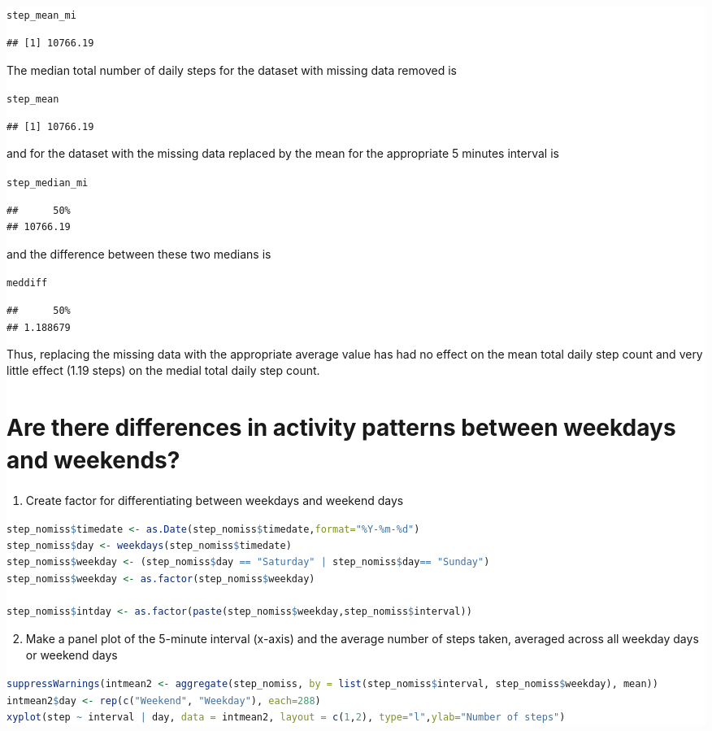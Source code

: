 ```r
step_mean_mi
```

```
## [1] 10766.19
```
The median total number of daily steps for the dataset with missing data removed is

```r
step_mean
```

```
## [1] 10766.19
```
and for the dataset with the missing data replaced by the mean for the appropriate 5 minutes interval is

```r
step_median_mi
```

```
##      50% 
## 10766.19
```
and the difference between these two medians is 

```r
meddiff
```

```
##      50% 
## 1.188679
```
Thus, replacing the missing data with the appropriate average value has had no effect on the mean total daily step count and very little effect (1.19 steps) on the medial total daily step count.

# Are there differences in activity patterns between weekdays and weekends?

1. Create factor for differentiating between weekdays and weekend days

```r
step_nomiss$timedate <- as.Date(step_nomiss$timedate,format="%Y-%m-%d")
step_nomiss$day <- weekdays(step_nomiss$timedate)
step_nomiss$weekday <- (step_nomiss$day == "Saturday" | step_nomiss$day== "Sunday")
step_nomiss$weekday <- as.factor(step_nomiss$weekday)

step_nomiss$intday <- as.factor(paste(step_nomiss$weekday,step_nomiss$interval))
```
2. Make a panel plot of the 5-minute interval (x-axis) and the average number of steps taken, averaged across all weekday days or weekend days

```r
suppressWarnings(intmean2 <- aggregate(step_nomiss, by = list(step_nomiss$interval, step_nomiss$weekday), mean))
intmean2$day <- rep(c("Weekend", "Weekday"), each=288)
xyplot(step ~ interval | day, data = intmean2, layout = c(1,2), type="l",ylab="Number of steps")
```
